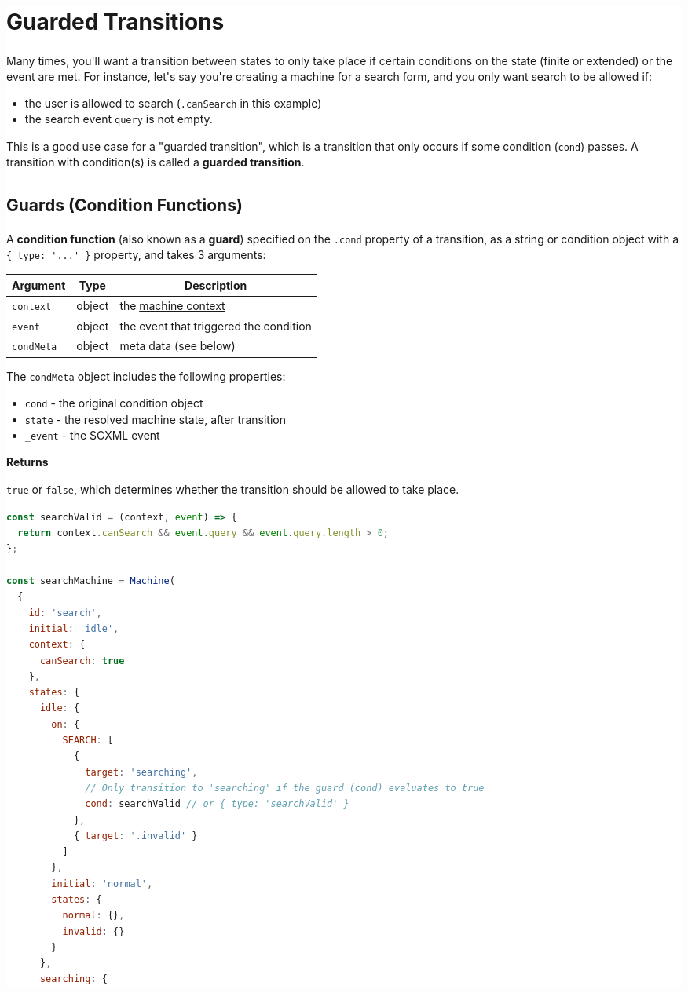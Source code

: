 # Guarded Transitions

Many times, you'll want a transition between states to only take place if certain conditions on the state (finite or extended) or the event are met. For instance, let's say you're creating a machine for a search form, and you only want search to be allowed if:

- the user is allowed to search (`.canSearch` in this example)
- the search event `query` is not empty.

This is a good use case for a "guarded transition", which is a transition that only occurs if some condition (`cond`) passes. A transition with condition(s) is called a **guarded transition**.

## Guards (Condition Functions)

A **condition function** (also known as a **guard**) specified on the `.cond` property of a transition, as a string or condition object with a `{ type: '...' }` property, and takes 3 arguments:

| Argument   | Type   | Description                            |
| ---------- | ------ | -------------------------------------- |
| `context`  | object | the [machine context](./context.md)    |
| `event`    | object | the event that triggered the condition |
| `condMeta` | object | meta data (see below)                  |

The `condMeta` object includes the following properties:

- `cond` - the original condition object
- `state` - the resolved machine state, after transition
- `_event` - the SCXML event

**Returns**

`true` or `false`, which determines whether the transition should be allowed to take place.

```js {15-16,30-34}
const searchValid = (context, event) => {
  return context.canSearch && event.query && event.query.length > 0;
};

const searchMachine = Machine(
  {
    id: 'search',
    initial: 'idle',
    context: {
      canSearch: true
    },
    states: {
      idle: {
        on: {
          SEARCH: [
            {
              target: 'searching',
              // Only transition to 'searching' if the guard (cond) evaluates to true
              cond: searchValid // or { type: 'searchValid' }
            },
            { target: '.invalid' }
          ]
        },
        initial: 'normal',
        states: {
          normal: {},
          invalid: {}
        }
      },
      searching: {
```